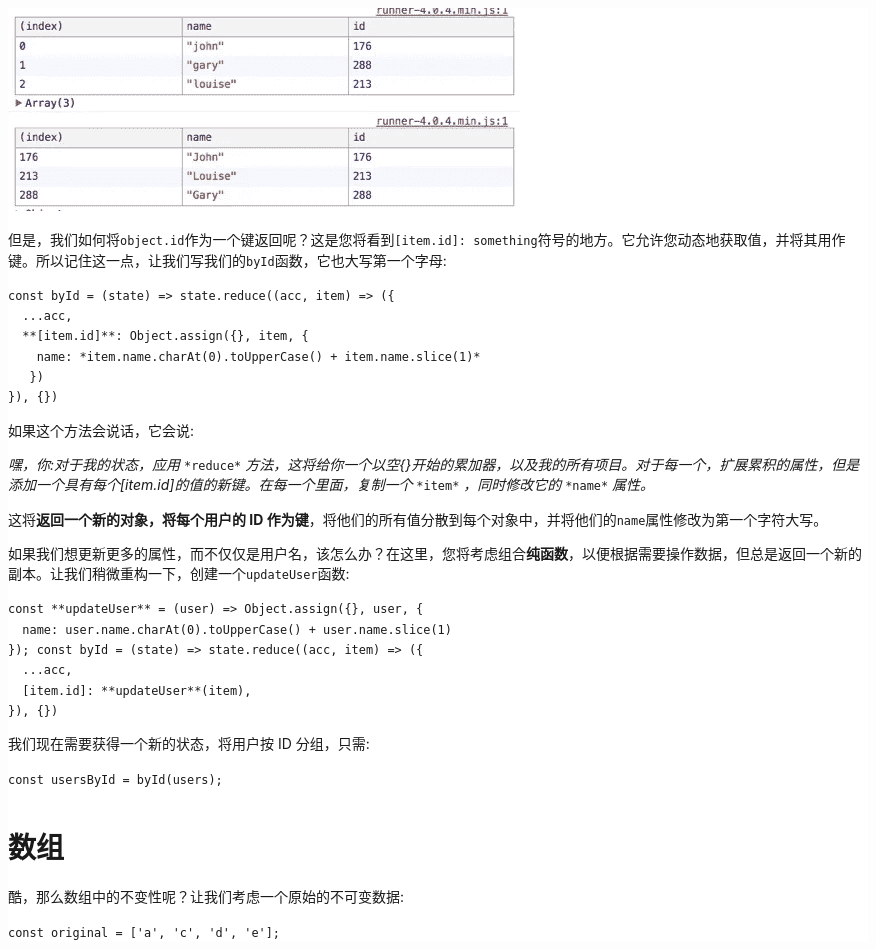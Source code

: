 ![](img/b523328cb85b19aa03585792de320091.png)

但是，我们如何将`object.id`作为一个键返回呢？这是您将看到`[item.id]: something`符号的地方。它允许您动态地获取值，并将其用作键。所以记住这一点，让我们写我们的`byId`函数，它也大写第一个字母:

```
const byId = (state) => state.reduce((acc, item) => ({ 
  ...acc, 
  **[item.id]**: Object.assign({}, item, { 
    name: *item.name.charAt(0).toUpperCase() + item.name.slice(1)* 
   }) 
}), {})
```

如果这个方法会说话，它会说:

*嘿，你:对于我的状态，应用* `*reduce*` *方法，这将给你一个以空{}开始的累加器，以及我的所有项目。对于每一个，扩展累积的属性，但是添加一个具有每个[item.id]的值的新键。在每一个里面，复制一个* `*item*` *，同时修改它的* `*name*` *属性。*

这将**返回一个新的对象，将每个用户的 ID 作为键**，将他们的所有值分散到每个对象中，并将他们的`name`属性修改为第一个字符大写。

如果我们想更新更多的属性，而不仅仅是用户名，该怎么办？在这里，您将考虑组合**纯函数**，以便根据需要操作数据，但总是返回一个新的副本。让我们稍微重构一下，创建一个`updateUser`函数:

```
const **updateUser** = (user) => Object.assign({}, user, { 
  name: user.name.charAt(0).toUpperCase() + user.name.slice(1) 
}); const byId = (state) => state.reduce((acc, item) => ({ 
  ...acc, 
  [item.id]: **updateUser**(item), 
}), {})
```

我们现在需要获得一个新的状态，将用户按 ID 分组，只需:

```
const usersById = byId(users);
```

# 数组

酷，那么数组中的不变性呢？让我们考虑一个原始的不可变数据:

```
const original = ['a', 'c', 'd', 'e'];
```
